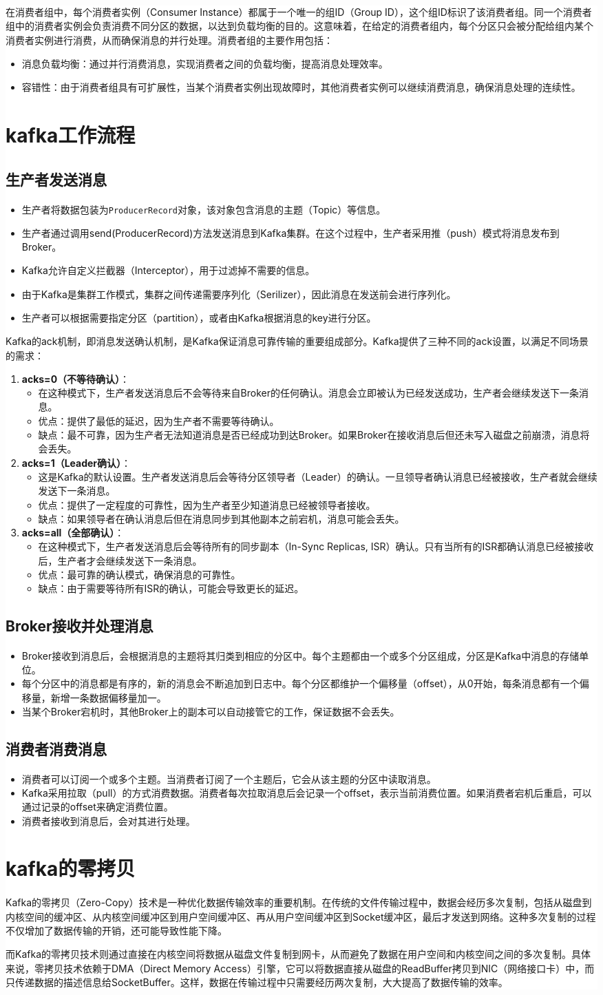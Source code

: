   在消费者组中，每个消费者实例（Consumer Instance）都属于一个唯一的组ID（Group ID），这个组ID标识了该消费者组。同一个消费者组中的消费者实例会负责消费不同分区的数据，以达到负载均衡的目的。这意味着，在给定的消费者组内，每个分区只会被分配给组内某个消费者实例进行消费，从而确保消息的并行处理。消费者组的主要作用包括：

  - 消息负载均衡：通过并行消费消息，实现消费者之间的负载均衡，提高消息处理效率。

  - 容错性：由于消费者组具有可扩展性，当某个消费者实例出现故障时，其他消费者实例可以继续消费消息，确保消息处理的连续性。

# kafka工作流程

## 生产者发送消息

- 生产者将数据包装为`ProducerRecord`对象，该对象包含消息的主题（Topic）等信息。

- 生产者通过调用send(ProducerRecord)方法发送消息到Kafka集群。在这个过程中，生产者采用推（push）模式将消息发布到Broker。
- Kafka允许自定义拦截器（Interceptor），用于过滤掉不需要的信息。
- 由于Kafka是集群工作模式，集群之间传递需要序列化（Serilizer），因此消息在发送前会进行序列化。
- 生产者可以根据需要指定分区（partition），或者由Kafka根据消息的key进行分区。

Kafka的ack机制，即消息发送确认机制，是Kafka保证消息可靠传输的重要组成部分。Kafka提供了三种不同的ack设置，以满足不同场景的需求：

1. **acks=0（不等待确认）**：
   - 在这种模式下，生产者发送消息后不会等待来自Broker的任何确认。消息会立即被认为已经发送成功，生产者会继续发送下一条消息。
   - 优点：提供了最低的延迟，因为生产者不需要等待确认。
   - 缺点：最不可靠，因为生产者无法知道消息是否已经成功到达Broker。如果Broker在接收消息后但还未写入磁盘之前崩溃，消息将会丢失。
2. **acks=1（Leader确认）**：
   - 这是Kafka的默认设置。生产者发送消息后会等待分区领导者（Leader）的确认。一旦领导者确认消息已经被接收，生产者就会继续发送下一条消息。
   - 优点：提供了一定程度的可靠性，因为生产者至少知道消息已经被领导者接收。
   - 缺点：如果领导者在确认消息后但在消息同步到其他副本之前宕机，消息可能会丢失。
3. **acks=all（全部确认）**：
   - 在这种模式下，生产者发送消息后会等待所有的同步副本（In-Sync Replicas, ISR）确认。只有当所有的ISR都确认消息已经被接收后，生产者才会继续发送下一条消息。
   - 优点：最可靠的确认模式，确保消息的可靠性。
   - 缺点：由于需要等待所有ISR的确认，可能会导致更长的延迟。

## Broker接收并处理消息

- Broker接收到消息后，会根据消息的主题将其归类到相应的分区中。每个主题都由一个或多个分区组成，分区是Kafka中消息的存储单位。
- 每个分区中的消息都是有序的，新的消息会不断追加到日志中。每个分区都维护一个偏移量（offset），从0开始，每条消息都有一个偏移量，新增一条数据偏移量加一。
- 当某个Broker宕机时，其他Broker上的副本可以自动接管它的工作，保证数据不会丢失。

## 消费者消费消息

- 消费者可以订阅一个或多个主题。当消费者订阅了一个主题后，它会从该主题的分区中读取消息。
- Kafka采用拉取（pull）的方式消费数据。消费者每次拉取消息后会记录一个offset，表示当前消费位置。如果消费者宕机后重启，可以通过记录的offset来确定消费位置。
- 消费者接收到消息后，会对其进行处理。

# kafka的零拷贝

Kafka的零拷贝（Zero-Copy）技术是一种优化数据传输效率的重要机制。在传统的文件传输过程中，数据会经历多次复制，包括从磁盘到内核空间的缓冲区、从内核空间缓冲区到用户空间缓冲区、再从用户空间缓冲区到Socket缓冲区，最后才发送到网络。这种多次复制的过程不仅增加了数据传输的开销，还可能导致性能下降。

而Kafka的零拷贝技术则通过直接在内核空间将数据从磁盘文件复制到网卡，从而避免了数据在用户空间和内核空间之间的多次复制。具体来说，零拷贝技术依赖于DMA（Direct Memory Access）引擎，它可以将数据直接从磁盘的ReadBuffer拷贝到NIC（网络接口卡）中，而只传递数据的描述信息给SocketBuffer。这样，数据在传输过程中只需要经历两次复制，大大提高了数据传输的效率。
